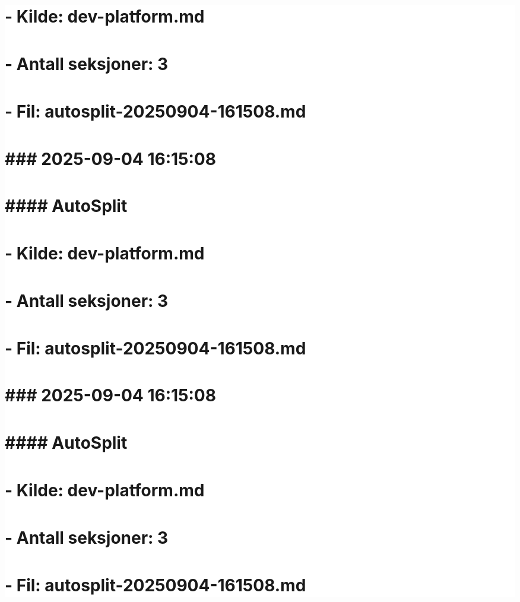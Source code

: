 # \- Kilde: dev-platform.md

# \- Antall seksjoner: 3

# \- Fil: autosplit-20250904-161508.md

#

#

#

#

# \### 2025-09-04 16:15:08

# \#### AutoSplit

# \- Kilde: dev-platform.md

# \- Antall seksjoner: 3

# \- Fil: autosplit-20250904-161508.md

#

#

#

#

# \### 2025-09-04 16:15:08

# \#### AutoSplit

# \- Kilde: dev-platform.md

# \- Antall seksjoner: 3

# \- Fil: autosplit-20250904-161508.md

